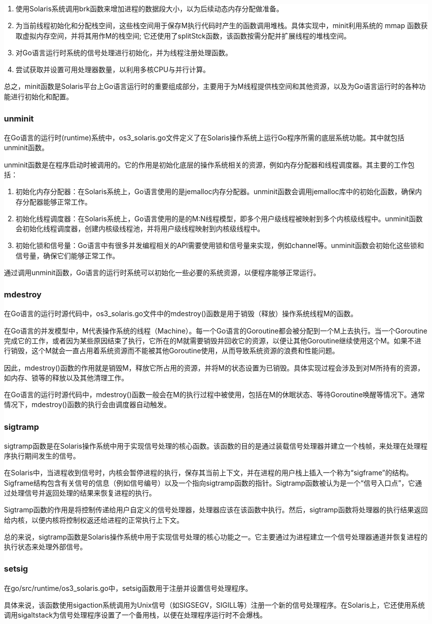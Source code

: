 1. 使用Solaris系统调用brk函数来增加进程的数据段大小，以为后续动态内存分配做准备。

2. 为当前线程初始化和分配栈空间，这些栈空间用于保存M执行代码时产生的函数调用堆栈。具体实现中，minit利用系统的 mmap 函数获取虚拟内存空间，并将其用作M的栈空间; 它还使用了splitStck函数，该函数按需分配并扩展线程的堆栈空间。

3. 对Go语言运行时系统的信号处理进行初始化，并为线程注册处理函数。

4. 尝试获取并设置可用处理器数量，以利用多核CPU与并行计算。

总之，minit函数是Solaris平台上Go语言运行时的重要组成部分，主要用于为M线程提供栈空间和其他资源，以及为Go语言运行时的各种功能进行初始化和配置。



### unminit

在Go语言的运行时(runtime)系统中，os3_solaris.go文件定义了在Solaris操作系统上运行Go程序所需的底层系统功能。其中就包括unminit函数。

unminit函数是在程序启动时被调用的。它的作用是初始化底层的操作系统相关的资源，例如内存分配器和线程调度器。其主要的工作包括：

1. 初始化内存分配器：在Solaris系统上，Go语言使用的是jemalloc内存分配器。unminit函数会调用jemalloc库中的初始化函数，确保内存分配器能够正常工作。

2. 初始化线程调度器：在Solaris系统上，Go语言使用的是的M:N线程模型，即多个用户级线程被映射到多个内核级线程中。unminit函数会初始化线程调度器，创建内核级线程池，并将用户级线程映射到内核级线程中。

3. 初始化锁和信号量：Go语言中有很多并发编程相关的API需要使用锁和信号量来实现，例如channel等。unminit函数会初始化这些锁和信号量，确保它们能够正常工作。

通过调用unminit函数，Go语言的运行时系统可以初始化一些必要的系统资源，以便程序能够正常运行。



### mdestroy

在Go语言的运行时源代码中，os3_solaris.go文件中的mdestroy()函数是用于销毁（释放）操作系统线程M的函数。

在Go语言的并发模型中，M代表操作系统的线程（Machine）。每一个Go语言的Goroutine都会被分配到一个M上去执行。当一个Goroutine完成它的工作，或者因为某些原因结束了执行，它所在的M就需要销毁并回收它的资源，以便让其他Goroutine继续使用这个M。如果不进行销毁，这个M就会一直占用着系统资源而不能被其他Goroutine使用，从而导致系统资源的浪费和性能问题。

因此，mdestroy()函数的作用就是销毁M，释放它所占用的资源，并将M的状态设置为已销毁。具体实现过程会涉及到对M所持有的资源，如内存、锁等的释放以及其他清理工作。

在Go语言的运行时源代码中，mdestroy()函数一般会在M的执行过程中被使用，包括在M的休眠状态、等待Goroutine唤醒等情况下。通常情况下，mdestroy()函数的执行会由调度器自动触发。



### sigtramp

sigtramp函数是在Solaris操作系统中用于实现信号处理的核心函数。该函数的目的是通过装载信号处理器并建立一个栈帧，来处理在处理程序执行期间发生的信号。

在Solaris中，当进程收到信号时，内核会暂停进程的执行，保存其当前上下文，并在进程的用户栈上插入一个称为“sigframe”的结构。Sigframe结构包含有关信号的信息（例如信号编号）以及一个指向sigtramp函数的指针。Sigtramp函数被认为是一个“信号入口点”，它通过处理信号并返回处理的结果来恢复进程的执行。

Sigtramp函数的作用是将控制传递给用户自定义的信号处理器，处理器应该在该函数中执行。然后，sigtramp函数将处理器的执行结果返回给内核，以便内核将控制权返还给进程的正常执行上下文。

总的来说，sigtramp函数是Solaris操作系统中用于实现信号处理的核心功能之一。它主要通过为进程建立一个信号处理器通道并恢复进程的执行状态来处理外部信号。



### setsig

在go/src/runtime/os3_solaris.go中，setsig函数用于注册并设置信号处理程序。

具体来说，该函数使用sigaction系统调用为Unix信号（如SIGSEGV，SIGILL等）注册一个新的信号处理程序。在Solaris上，它还使用系统调用sigaltstack为信号处理程序设置了一个备用栈，以便在处理程序运行时不会爆栈。
